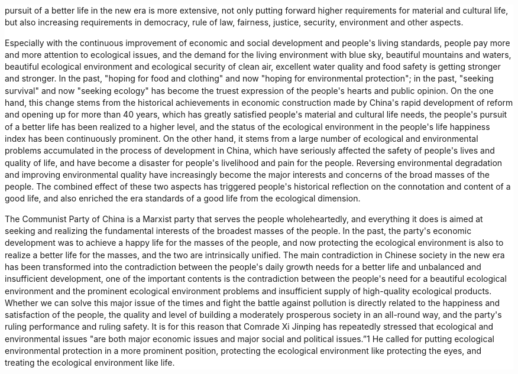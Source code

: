 pursuit of a better life in the new era is more extensive, not only putting forward higher requirements
for material and cultural life, but also increasing requirements in democracy, rule of law, fairness,
justice, security, environment and other aspects.

Especially with the continuous improvement of economic and social development and people's
living standards, people pay more and more attention to ecological issues, and the demand for the
living environment with blue sky, beautiful mountains and waters, beautiful ecological environment
and ecological security of clean air, excellent water quality and food safety is getting stronger and
stronger. In the past, "hoping for food and clothing" and now "hoping for environmental protection";
in the past, "seeking survival" and now "seeking ecology" has become the truest expression of the
people's hearts and public opinion. On the one hand, this change stems from the historical
achievements in economic construction made by China's rapid development of reform and opening
up for more than 40 years, which has greatly satisfied people's material and cultural life needs, the
people's pursuit of a better life has been realized to a higher level, and the status of the ecological
environment in the people's life happiness index has been continuously prominent. On the other
hand, it stems from a large number of ecological and environmental problems accumulated in the
process of development in China, which have seriously affected the safety of people's lives and
quality of life, and have become a disaster for people's livelihood and pain for the people. Reversing
environmental degradation and improving environmental quality have increasingly become the
major interests and concerns of the broad masses of the people. The combined effect of these two
aspects has triggered people's historical reflection on the connotation and content of a good life, and
also enriched the era standards of a good life from the ecological dimension.

The Communist Party of China is a Marxist party that serves the people wholeheartedly, and
everything it does is aimed at seeking and realizing the fundamental interests of the broadest masses
of the people. In the past, the party's economic development was to achieve a happy life for the
masses of the people, and now protecting the ecological environment is also to realize a better life
for the masses, and the two are intrinsically unified. The main contradiction in Chinese society in
the new era has been transformed into the contradiction between the people's daily growth needs for
a better life and unbalanced and insufficient development, one of the important contents is the
contradiction between the people's need for a beautiful ecological environment and the prominent
ecological environment problems and insufficient supply of high-quality ecological products.
Whether we can solve this major issue of the times and fight the battle against pollution is directly
related to the happiness and satisfaction of the people, the quality and level of building a moderately
prosperous society in an all-round way, and the party's ruling performance and ruling safety. It is
for this reason that Comrade Xi Jinping has repeatedly stressed that ecological and environmental
issues "are both major economic issues and major social and political issues.”1 He called for putting
ecological environmental protection in a more prominent position, protecting the ecological
environment like protecting the eyes, and treating the ecological environment like life.
